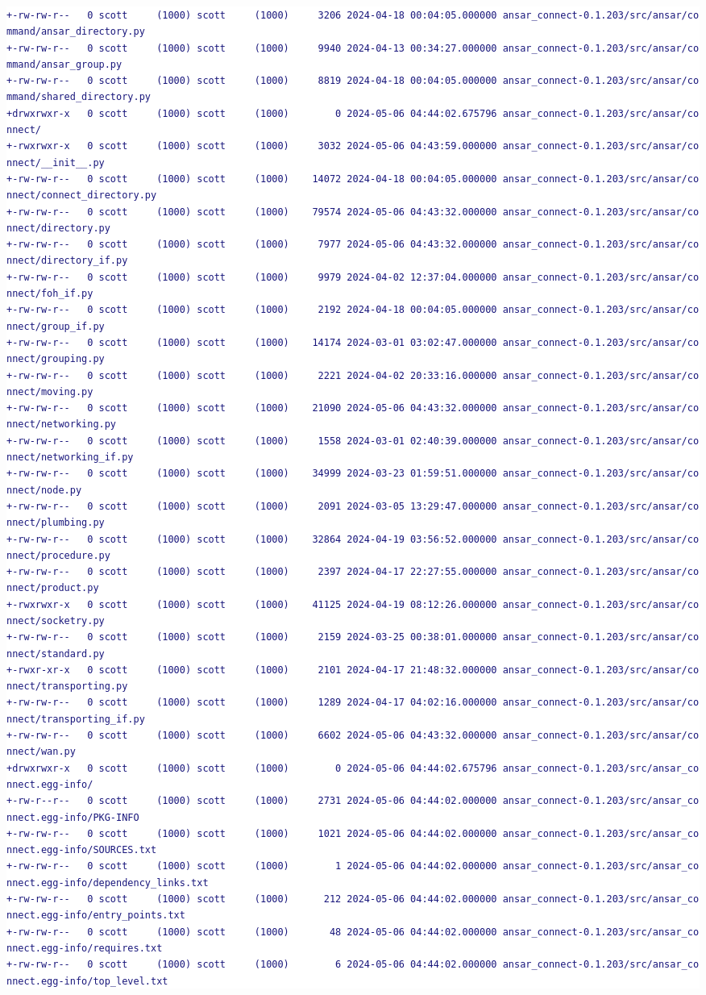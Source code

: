 ```diff
+-rw-rw-r--   0 scott     (1000) scott     (1000)     3206 2024-04-18 00:04:05.000000 ansar_connect-0.1.203/src/ansar/command/ansar_directory.py
+-rw-rw-r--   0 scott     (1000) scott     (1000)     9940 2024-04-13 00:34:27.000000 ansar_connect-0.1.203/src/ansar/command/ansar_group.py
+-rw-rw-r--   0 scott     (1000) scott     (1000)     8819 2024-04-18 00:04:05.000000 ansar_connect-0.1.203/src/ansar/command/shared_directory.py
+drwxrwxr-x   0 scott     (1000) scott     (1000)        0 2024-05-06 04:44:02.675796 ansar_connect-0.1.203/src/ansar/connect/
+-rwxrwxr-x   0 scott     (1000) scott     (1000)     3032 2024-05-06 04:43:59.000000 ansar_connect-0.1.203/src/ansar/connect/__init__.py
+-rw-rw-r--   0 scott     (1000) scott     (1000)    14072 2024-04-18 00:04:05.000000 ansar_connect-0.1.203/src/ansar/connect/connect_directory.py
+-rw-rw-r--   0 scott     (1000) scott     (1000)    79574 2024-05-06 04:43:32.000000 ansar_connect-0.1.203/src/ansar/connect/directory.py
+-rw-rw-r--   0 scott     (1000) scott     (1000)     7977 2024-05-06 04:43:32.000000 ansar_connect-0.1.203/src/ansar/connect/directory_if.py
+-rw-rw-r--   0 scott     (1000) scott     (1000)     9979 2024-04-02 12:37:04.000000 ansar_connect-0.1.203/src/ansar/connect/foh_if.py
+-rw-rw-r--   0 scott     (1000) scott     (1000)     2192 2024-04-18 00:04:05.000000 ansar_connect-0.1.203/src/ansar/connect/group_if.py
+-rw-rw-r--   0 scott     (1000) scott     (1000)    14174 2024-03-01 03:02:47.000000 ansar_connect-0.1.203/src/ansar/connect/grouping.py
+-rw-rw-r--   0 scott     (1000) scott     (1000)     2221 2024-04-02 20:33:16.000000 ansar_connect-0.1.203/src/ansar/connect/moving.py
+-rw-rw-r--   0 scott     (1000) scott     (1000)    21090 2024-05-06 04:43:32.000000 ansar_connect-0.1.203/src/ansar/connect/networking.py
+-rw-rw-r--   0 scott     (1000) scott     (1000)     1558 2024-03-01 02:40:39.000000 ansar_connect-0.1.203/src/ansar/connect/networking_if.py
+-rw-rw-r--   0 scott     (1000) scott     (1000)    34999 2024-03-23 01:59:51.000000 ansar_connect-0.1.203/src/ansar/connect/node.py
+-rw-rw-r--   0 scott     (1000) scott     (1000)     2091 2024-03-05 13:29:47.000000 ansar_connect-0.1.203/src/ansar/connect/plumbing.py
+-rw-rw-r--   0 scott     (1000) scott     (1000)    32864 2024-04-19 03:56:52.000000 ansar_connect-0.1.203/src/ansar/connect/procedure.py
+-rw-rw-r--   0 scott     (1000) scott     (1000)     2397 2024-04-17 22:27:55.000000 ansar_connect-0.1.203/src/ansar/connect/product.py
+-rwxrwxr-x   0 scott     (1000) scott     (1000)    41125 2024-04-19 08:12:26.000000 ansar_connect-0.1.203/src/ansar/connect/socketry.py
+-rw-rw-r--   0 scott     (1000) scott     (1000)     2159 2024-03-25 00:38:01.000000 ansar_connect-0.1.203/src/ansar/connect/standard.py
+-rwxr-xr-x   0 scott     (1000) scott     (1000)     2101 2024-04-17 21:48:32.000000 ansar_connect-0.1.203/src/ansar/connect/transporting.py
+-rw-rw-r--   0 scott     (1000) scott     (1000)     1289 2024-04-17 04:02:16.000000 ansar_connect-0.1.203/src/ansar/connect/transporting_if.py
+-rw-rw-r--   0 scott     (1000) scott     (1000)     6602 2024-05-06 04:43:32.000000 ansar_connect-0.1.203/src/ansar/connect/wan.py
+drwxrwxr-x   0 scott     (1000) scott     (1000)        0 2024-05-06 04:44:02.675796 ansar_connect-0.1.203/src/ansar_connect.egg-info/
+-rw-r--r--   0 scott     (1000) scott     (1000)     2731 2024-05-06 04:44:02.000000 ansar_connect-0.1.203/src/ansar_connect.egg-info/PKG-INFO
+-rw-rw-r--   0 scott     (1000) scott     (1000)     1021 2024-05-06 04:44:02.000000 ansar_connect-0.1.203/src/ansar_connect.egg-info/SOURCES.txt
+-rw-rw-r--   0 scott     (1000) scott     (1000)        1 2024-05-06 04:44:02.000000 ansar_connect-0.1.203/src/ansar_connect.egg-info/dependency_links.txt
+-rw-rw-r--   0 scott     (1000) scott     (1000)      212 2024-05-06 04:44:02.000000 ansar_connect-0.1.203/src/ansar_connect.egg-info/entry_points.txt
+-rw-rw-r--   0 scott     (1000) scott     (1000)       48 2024-05-06 04:44:02.000000 ansar_connect-0.1.203/src/ansar_connect.egg-info/requires.txt
+-rw-rw-r--   0 scott     (1000) scott     (1000)        6 2024-05-06 04:44:02.000000 ansar_connect-0.1.203/src/ansar_connect.egg-info/top_level.txt
```
